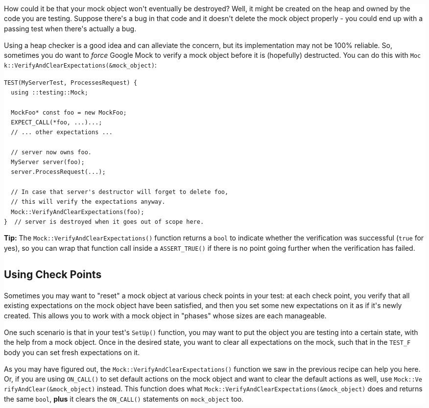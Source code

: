 How could it be that your mock object won't eventually be destroyed? Well, it might be created on the heap and owned by
the code you are testing. Suppose there's a bug in that code and it doesn't delete the mock object properly - you could
end up with a passing test when there's actually a bug.

Using a heap checker is a good idea and can alleviate the concern, but its implementation may not be 100% reliable. So,
sometimes you do want to _force_ Google Mock to verify a mock object before it is
(hopefully) destructed. You can do this with
`Mock::VerifyAndClearExpectations(&mock_object)`:

```
TEST(MyServerTest, ProcessesRequest) {
  using ::testing::Mock;

  MockFoo* const foo = new MockFoo;
  EXPECT_CALL(*foo, ...)...;
  // ... other expectations ...

  // server now owns foo.
  MyServer server(foo);
  server.ProcessRequest(...);

  // In case that server's destructor will forget to delete foo,
  // this will verify the expectations anyway.
  Mock::VerifyAndClearExpectations(foo);
}  // server is destroyed when it goes out of scope here.
```

**Tip:** The `Mock::VerifyAndClearExpectations()` function returns a
`bool` to indicate whether the verification was successful (`true` for yes), so you can wrap that function call inside
a `ASSERT_TRUE()` if there is no point going further when the verification has failed.

## Using Check Points ##

Sometimes you may want to "reset" a mock object at various check points in your test: at each check point, you verify
that all existing expectations on the mock object have been satisfied, and then you set some new expectations on it as
if it's newly created. This allows you to work with a mock object in "phases" whose sizes are each manageable.

One such scenario is that in your test's `SetUp()` function, you may want to put the object you are testing into a
certain state, with the help from a mock object. Once in the desired state, you want to clear all expectations on the
mock, such that in the `TEST_F` body you can set fresh expectations on it.

As you may have figured out, the `Mock::VerifyAndClearExpectations()`
function we saw in the previous recipe can help you here. Or, if you are using `ON_CALL()` to set default actions on the
mock object and want to clear the default actions as well, use
`Mock::VerifyAndClear(&mock_object)` instead. This function does what
`Mock::VerifyAndClearExpectations(&mock_object)` does and returns the same `bool`, **plus** it clears the `ON_CALL()`
statements on
`mock_object` too.
